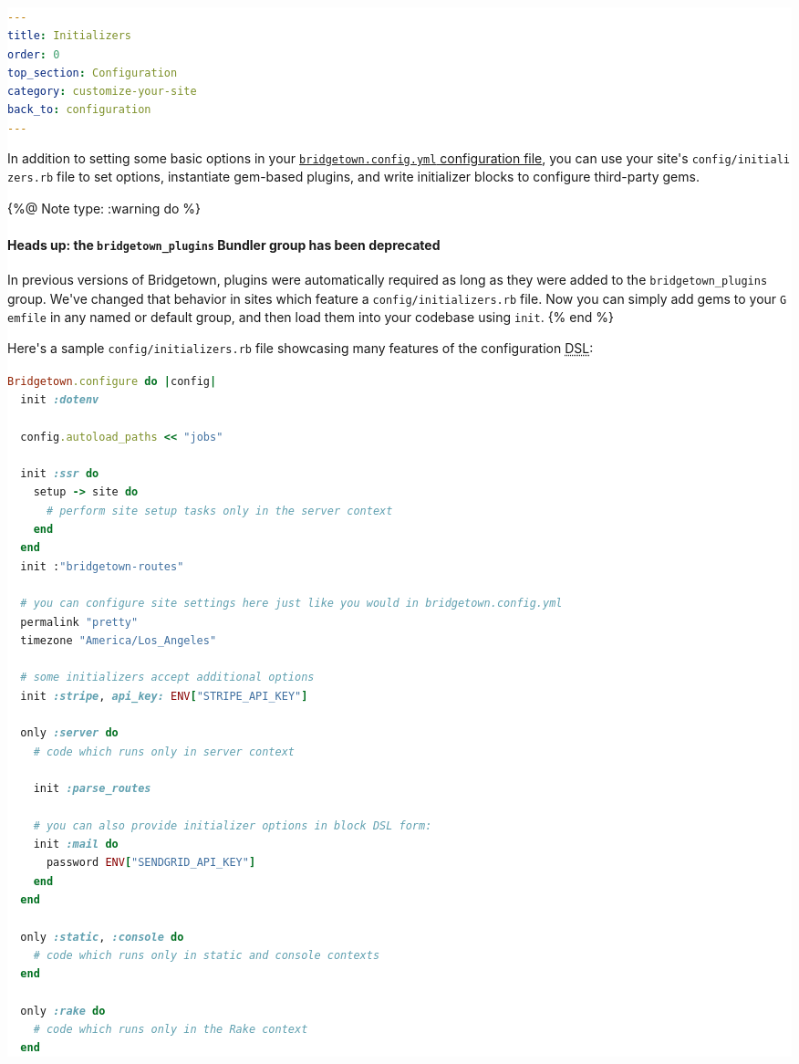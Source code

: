 ```yaml
---
title: Initializers
order: 0
top_section: Configuration
category: customize-your-site
back_to: configuration
---
```


In addition to setting some basic options in your [`bridgetown.config.yml` configuration file](/docs/configuration/options), you can use your site's `config/initializers.rb` file to set options, instantiate gem-based plugins, and write initializer blocks to configure third-party gems.

{%@ Note type: :warning do %}
  #### Heads up: the `bridgetown_plugins` Bundler group has been deprecated

  In previous versions of Bridgetown, plugins were automatically required as long as they were added to the `bridgetown_plugins` group. We've changed that behavior in sites which feature a `config/initializers.rb` file. Now you can simply add gems to your `Gemfile` in any named or default group, and then load them into your codebase using `init`.
{% end %}

Here's a sample `config/initializers.rb` file showcasing many features of the configuration <abbr title="Domain-Specific Language">DSL</abbr>:

```ruby
Bridgetown.configure do |config|
  init :dotenv

  config.autoload_paths << "jobs"

  init :ssr do
    setup -> site do
      # perform site setup tasks only in the server context
    end
  end
  init :"bridgetown-routes"

  # you can configure site settings here just like you would in bridgetown.config.yml
  permalink "pretty"
  timezone "America/Los_Angeles"

  # some initializers accept additional options
  init :stripe, api_key: ENV["STRIPE_API_KEY"]

  only :server do
    # code which runs only in server context

    init :parse_routes

    # you can also provide initializer options in block DSL form:
    init :mail do
      password ENV["SENDGRID_API_KEY"]
    end
  end

  only :static, :console do
    # code which runs only in static and console contexts
  end

  only :rake do
    # code which runs only in the Rake context
  end
```